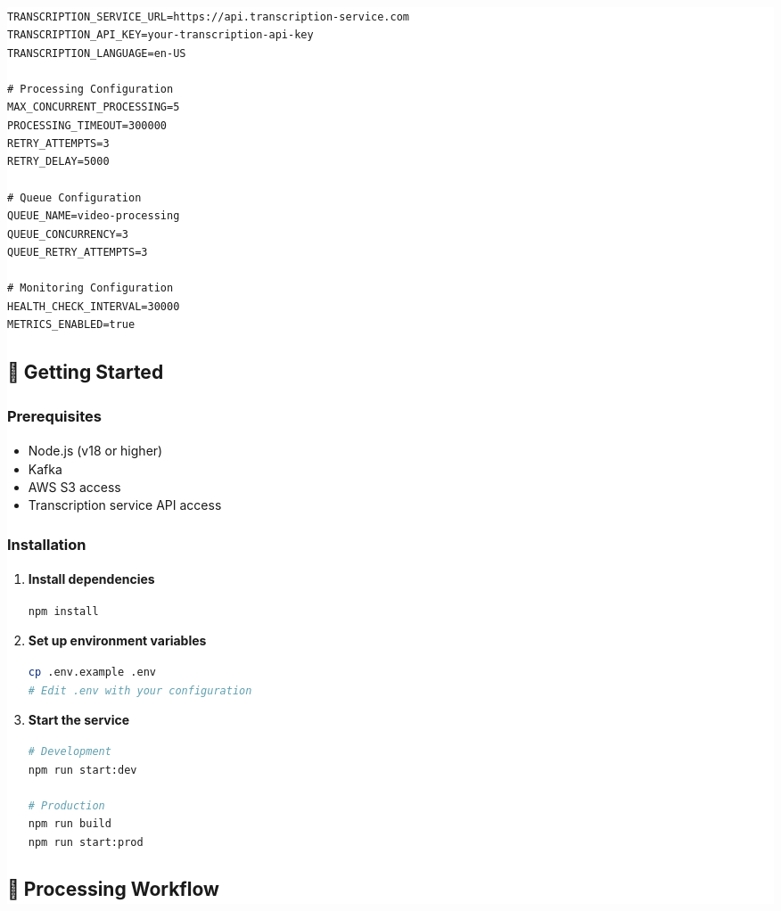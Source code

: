 ```env
TRANSCRIPTION_SERVICE_URL=https://api.transcription-service.com
TRANSCRIPTION_API_KEY=your-transcription-api-key
TRANSCRIPTION_LANGUAGE=en-US

# Processing Configuration
MAX_CONCURRENT_PROCESSING=5
PROCESSING_TIMEOUT=300000
RETRY_ATTEMPTS=3
RETRY_DELAY=5000

# Queue Configuration
QUEUE_NAME=video-processing
QUEUE_CONCURRENCY=3
QUEUE_RETRY_ATTEMPTS=3

# Monitoring Configuration
HEALTH_CHECK_INTERVAL=30000
METRICS_ENABLED=true
```

## 🚀 Getting Started

### Prerequisites

- Node.js (v18 or higher)
- Kafka
- AWS S3 access
- Transcription service API access

### Installation

1. **Install dependencies**
   ```bash
   npm install
   ```

2. **Set up environment variables**
   ```bash
   cp .env.example .env
   # Edit .env with your configuration
   ```

3. **Start the service**
   ```bash
   # Development
   npm run start:dev

   # Production
   npm run build
   npm run start:prod
   ```

## 🔄 Processing Workflow
